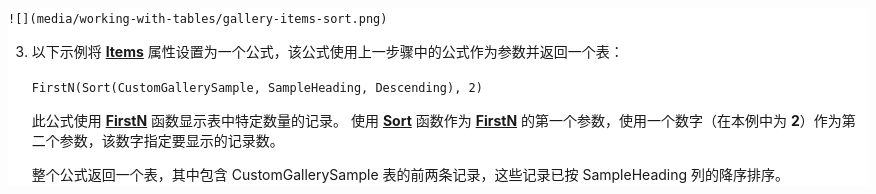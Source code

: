    ![](media/working-with-tables/gallery-items-sort.png)

3. 以下示例将 **[Items](controls/properties-core.md)** 属性设置为一个公式，该公式使用上一步骤中的公式作为参数并返回一个表：

    `FirstN(Sort(CustomGallerySample, SampleHeading, Descending), 2)`

    此公式使用 **[FirstN](functions/function-first-last.md)** 函数显示表中特定数量的记录。 使用 **[Sort](functions/function-sort.md)** 函数作为 **[FirstN](functions/function-first-last.md)** 的第一个参数，使用一个数字（在本例中为 **2**）作为第二个参数，该数字指定要显示的记录数。

    整个公式返回一个表，其中包含 CustomGallerySample 表的前两条记录，这些记录已按 SampleHeading 列的降序排序。
